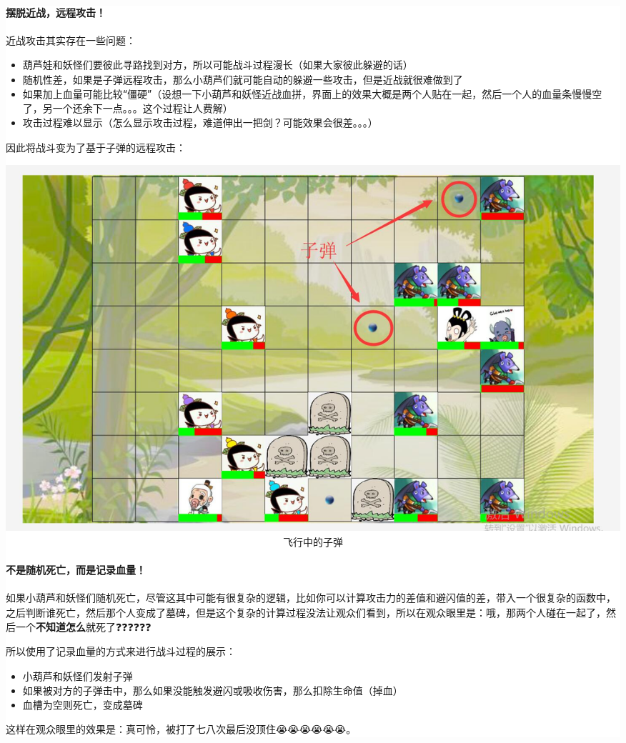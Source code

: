 #### 摆脱近战，远程攻击！

近战攻击其实存在一些问题：

- 葫芦娃和妖怪们要彼此寻路找到对方，所以可能战斗过程漫长（如果大家彼此躲避的话）
- 随机性差，如果是子弹远程攻击，那么小葫芦们就可能自动的躲避一些攻击，但是近战就很难做到了
- 如果加上血量可能比较“僵硬”（设想一下小葫芦和妖怪近战血拼，界面上的效果大概是两个人贴在一起，然后一个人的血量条慢慢空了，另一个还余下一点。。。这个过程让人费解）
- 攻击过程难以显示（怎么显示攻击过程，难道伸出一把剑？可能效果会很差。。。）

因此将战斗变为了基于子弹的远程攻击：

<div align=center>
    <img src = "image\bullet1.jpg" width='100%'>
    <div>飞行中的子弹</div>
</div>


#### 不是随机死亡，而是记录血量！

如果小葫芦和妖怪们随机死亡，尽管这其中可能有很复杂的逻辑，比如你可以计算攻击力的差值和避闪值的差，带入一个很复杂的函数中，之后判断谁死亡，然后那个人变成了墓碑，但是这个复杂的计算过程没法让观众们看到，所以在观众眼里是：哦，那两个人碰在一起了，然后一个**不知道怎么**就死了❓❓❓❓❓❓

所以使用了记录血量的方式来进行战斗过程的展示：

- 小葫芦和妖怪们发射子弹
- 如果被对方的子弹击中，那么如果没能触发避闪或吸收伤害，那么扣除生命值（掉血）
- 血槽为空则死亡，变成墓碑

这样在观众眼里的效果是：真可怜，被打了七八次最后没顶住😭😭😭😭😭😭。
